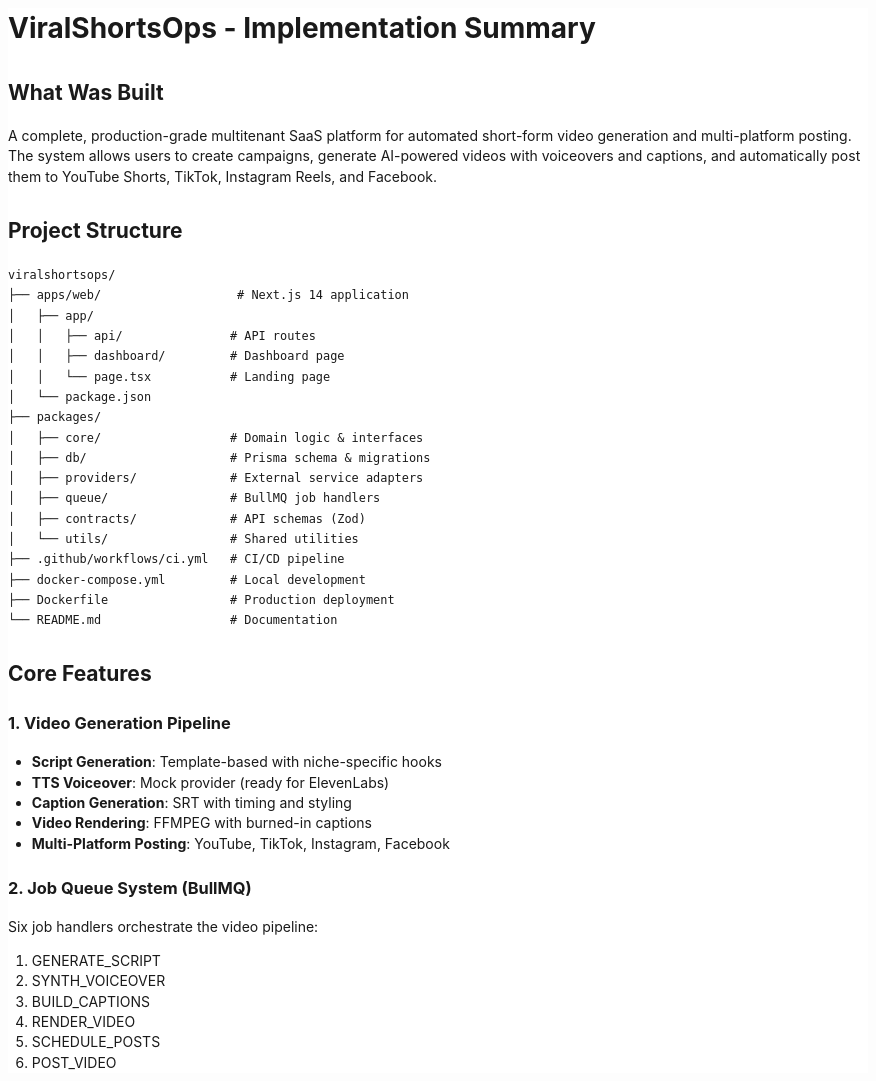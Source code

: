 # ViralShortsOps - Implementation Summary

## What Was Built

A complete, production-grade multitenant SaaS platform for automated short-form video generation and multi-platform posting. The system allows users to create campaigns, generate AI-powered videos with voiceovers and captions, and automatically post them to YouTube Shorts, TikTok, Instagram Reels, and Facebook.

## Project Structure

```
viralshortsops/
├── apps/web/                   # Next.js 14 application
│   ├── app/
│   │   ├── api/               # API routes
│   │   ├── dashboard/         # Dashboard page
│   │   └── page.tsx           # Landing page
│   └── package.json
├── packages/
│   ├── core/                  # Domain logic & interfaces
│   ├── db/                    # Prisma schema & migrations
│   ├── providers/             # External service adapters
│   ├── queue/                 # BullMQ job handlers
│   ├── contracts/             # API schemas (Zod)
│   └── utils/                 # Shared utilities
├── .github/workflows/ci.yml   # CI/CD pipeline
├── docker-compose.yml         # Local development
├── Dockerfile                 # Production deployment
└── README.md                  # Documentation
```

## Core Features

### 1. Video Generation Pipeline
- **Script Generation**: Template-based with niche-specific hooks
- **TTS Voiceover**: Mock provider (ready for ElevenLabs)
- **Caption Generation**: SRT with timing and styling
- **Video Rendering**: FFMPEG with burned-in captions
- **Multi-Platform Posting**: YouTube, TikTok, Instagram, Facebook

### 2. Job Queue System (BullMQ)
Six job handlers orchestrate the video pipeline:
1. GENERATE_SCRIPT
2. SYNTH_VOICEOVER
3. BUILD_CAPTIONS
4. RENDER_VIDEO
5. SCHEDULE_POSTS
6. POST_VIDEO
